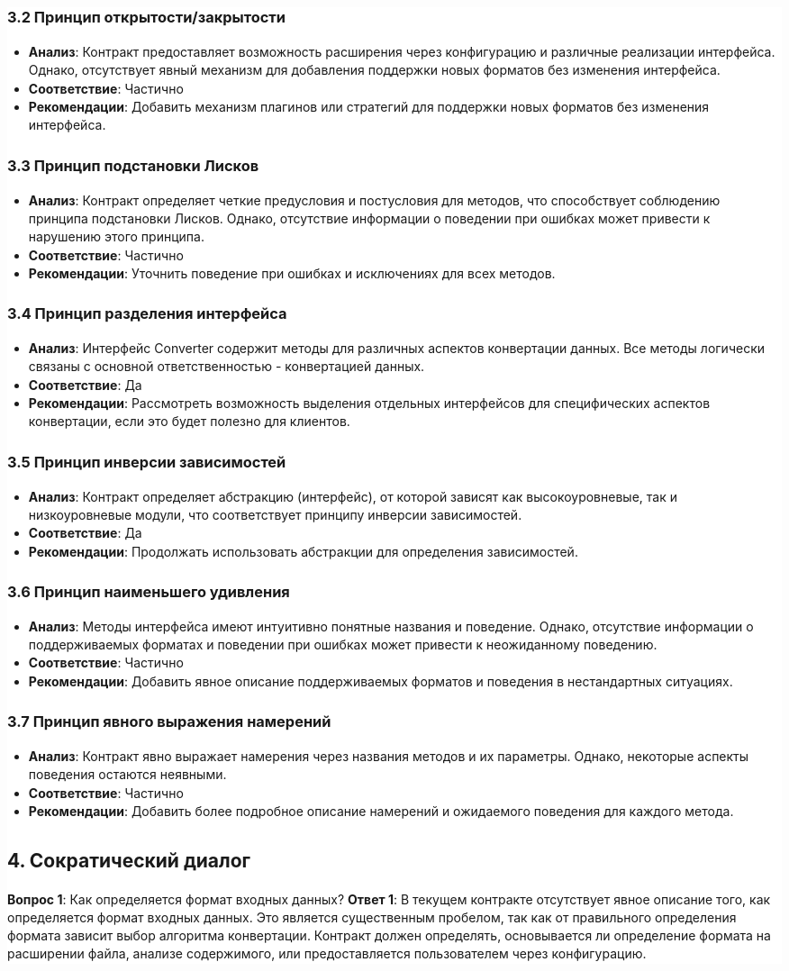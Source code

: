 ### 3.2 Принцип открытости/закрытости
- **Анализ**: Контракт предоставляет возможность расширения через конфигурацию и различные реализации интерфейса. Однако, отсутствует явный механизм для добавления поддержки новых форматов без изменения интерфейса.
- **Соответствие**: Частично
- **Рекомендации**: Добавить механизм плагинов или стратегий для поддержки новых форматов без изменения интерфейса.

### 3.3 Принцип подстановки Лисков
- **Анализ**: Контракт определяет четкие предусловия и постусловия для методов, что способствует соблюдению принципа подстановки Лисков. Однако, отсутствие информации о поведении при ошибках может привести к нарушению этого принципа.
- **Соответствие**: Частично
- **Рекомендации**: Уточнить поведение при ошибках и исключениях для всех методов.

### 3.4 Принцип разделения интерфейса
- **Анализ**: Интерфейс Converter содержит методы для различных аспектов конвертации данных. Все методы логически связаны с основной ответственностью - конвертацией данных.
- **Соответствие**: Да
- **Рекомендации**: Рассмотреть возможность выделения отдельных интерфейсов для специфических аспектов конвертации, если это будет полезно для клиентов.

### 3.5 Принцип инверсии зависимостей
- **Анализ**: Контракт определяет абстракцию (интерфейс), от которой зависят как высокоуровневые, так и низкоуровневые модули, что соответствует принципу инверсии зависимостей.
- **Соответствие**: Да
- **Рекомендации**: Продолжать использовать абстракции для определения зависимостей.

### 3.6 Принцип наименьшего удивления
- **Анализ**: Методы интерфейса имеют интуитивно понятные названия и поведение. Однако, отсутствие информации о поддерживаемых форматах и поведении при ошибках может привести к неожиданному поведению.
- **Соответствие**: Частично
- **Рекомендации**: Добавить явное описание поддерживаемых форматов и поведения в нестандартных ситуациях.

### 3.7 Принцип явного выражения намерений
- **Анализ**: Контракт явно выражает намерения через названия методов и их параметры. Однако, некоторые аспекты поведения остаются неявными.
- **Соответствие**: Частично
- **Рекомендации**: Добавить более подробное описание намерений и ожидаемого поведения для каждого метода.

## 4. Сократический диалог

**Вопрос 1**: Как определяется формат входных данных?
**Ответ 1**: В текущем контракте отсутствует явное описание того, как определяется формат входных данных. Это является существенным пробелом, так как от правильного определения формата зависит выбор алгоритма конвертации. Контракт должен определять, основывается ли определение формата на расширении файла, анализе содержимого, или предоставляется пользователем через конфигурацию.
